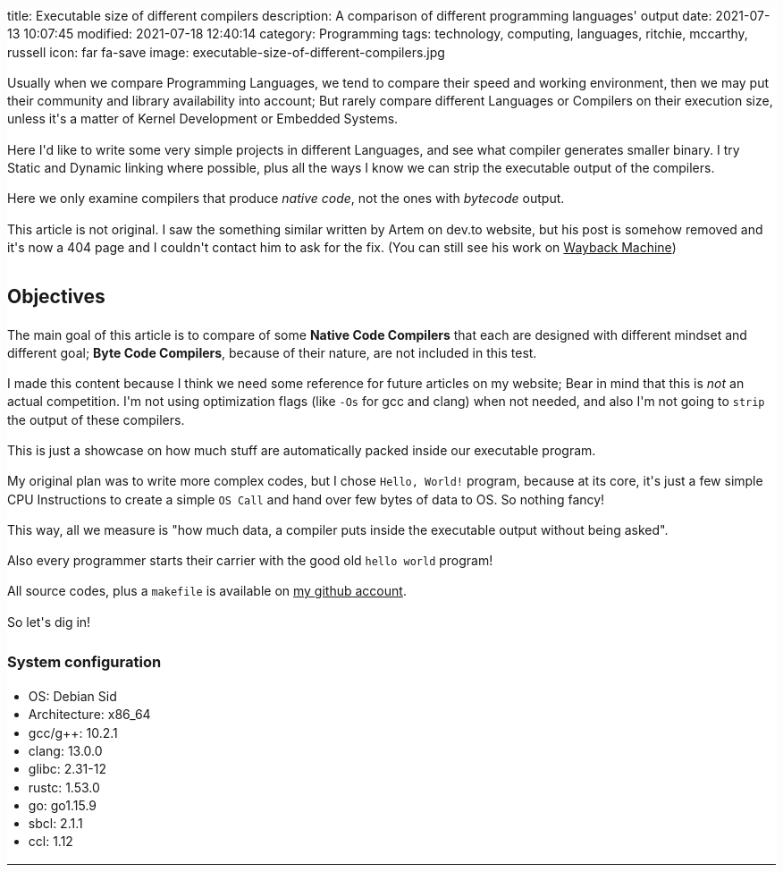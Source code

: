 title: Executable size of different compilers
description: A comparison of different programming languages' output
date: 2021-07-13 10:07:45
modified: 2021-07-18 12:40:14
category: Programming
tags: technology, computing, languages, ritchie, mccarthy, russell
icon: far fa-save
image: executable-size-of-different-compilers.jpg


Usually when we compare Programming Languages, we tend to compare their speed and working environment, then we may put their community and library availability into account; But rarely compare different Languages or Compilers on their execution size, unless it's a matter of Kernel Development or Embedded Systems.

Here I'd like to write some very simple projects in different Languages, and see what compiler generates smaller binary. I try Static and Dynamic linking where possible, plus all the ways I know we can strip the executable output of the compilers.

Here we only examine compilers that produce *native code*, not the ones with *bytecode* output.

This article is not original. I saw the something similar written by Artem on dev.to website, but his post is somehow removed and it's now a 404 page and I couldn't contact him to ask for the fix. (You can still see his work on [Wayback Machine](https://web.archive.org/web/20210508020101/https://dev.to/aakatev/executable-size-rust-go-c-and-c-1bna))


## Objectives
The main goal of this article is to compare of some **Native Code Compilers** that each are designed with different mindset and different goal; **Byte Code Compilers**, because of their nature, are not included in this test.

I made this content because I think we need some reference for future articles on my website; Bear in mind that this is *not* an actual competition. I'm not using optimization flags (like `-Os` for gcc and clang) when not needed, and also I'm not going to `strip` the output of these compilers.

This is just a showcase on how much stuff are automatically packed inside our executable program.

My original plan was to write more complex codes, but I chose `Hello, World!` program, because at its core, it's just a few simple CPU Instructions to create a simple `OS Call` and hand over few bytes of data to OS. So nothing fancy!

This way, all we measure is "how much data, a compiler puts inside the executable output without being asked".

Also every programmer starts their carrier with the good old `hello world` program!

All source codes, plus a `makefile` is available on [my github account](https://github.com/pouya-abbassi/executable-size).

So let's dig in!


### System configuration
* OS: Debian Sid
* Architecture: x86_64
* gcc/g++: 10.2.1
* clang: 13.0.0
* glibc: 2.31-12
* rustc: 1.53.0
* go: go1.15.9
* sbcl: 2.1.1
* ccl: 1.12

---